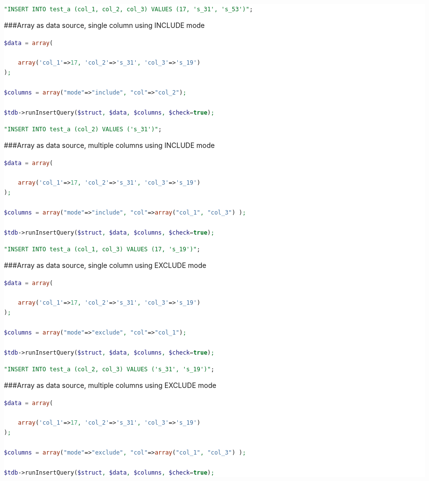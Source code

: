 ```sql
"INSERT INTO test_a (col_1, col_2, col_3) VALUES (17, 's_31', 's_53')";
```

###Array as data source, single column using INCLUDE mode

```php
$data = array(

	array('col_1'=>17, 'col_2'=>'s_31', 'col_3'=>'s_19')
);

$columns = array("mode"=>"include", "col"=>"col_2");

$tdb->runInsertQuery($struct, $data, $columns, $check=true);
```

```sql
"INSERT INTO test_a (col_2) VALUES ('s_31')";
```

###Array as data source, multiple columns using INCLUDE mode

```php
$data = array(

	array('col_1'=>17, 'col_2'=>'s_31', 'col_3'=>'s_19')
);

$columns = array("mode"=>"include", "col"=>array("col_1", "col_3") );

$tdb->runInsertQuery($struct, $data, $columns, $check=true);
```

```sql
"INSERT INTO test_a (col_1, col_3) VALUES (17, 's_19')";
```

###Array as data source, single column using EXCLUDE mode

```php
$data = array(

	array('col_1'=>17, 'col_2'=>'s_31', 'col_3'=>'s_19')
);

$columns = array("mode"=>"exclude", "col"=>"col_1");

$tdb->runInsertQuery($struct, $data, $columns, $check=true);
```

```sql
"INSERT INTO test_a (col_2, col_3) VALUES ('s_31', 's_19')";
```

###Array as data source, multiple columns using EXCLUDE mode

```php
$data = array(

	array('col_1'=>17, 'col_2'=>'s_31', 'col_3'=>'s_19')
);

$columns = array("mode"=>"exclude", "col"=>array("col_1", "col_3") );

$tdb->runInsertQuery($struct, $data, $columns, $check=true);
```
